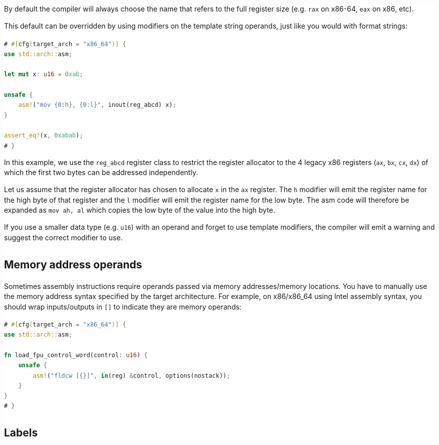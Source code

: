 By default the compiler will always choose the name that refers to the full
register size (e.g. `rax` on x86-64, `eax` on x86, etc).

This default can be overridden by using modifiers on the template string
operands, just like you would with format strings:

```rust
# #[cfg(target_arch = "x86_64")] {
use std::arch::asm;

let mut x: u16 = 0xab;

unsafe {
    asm!("mov {0:h}, {0:l}", inout(reg_abcd) x);
}

assert_eq!(x, 0xabab);
# }
```

In this example, we use the `reg_abcd` register class to restrict the register
allocator to the 4 legacy x86 registers (`ax`, `bx`, `cx`, `dx`) of which the
first two bytes can be addressed independently.

Let us assume that the register allocator has chosen to allocate `x` in the `ax`
register. The `h` modifier will emit the register name for the high byte of that
register and the `l` modifier will emit the register name for the low byte. The
asm code will therefore be expanded as `mov ah, al` which copies the low byte of
the value into the high byte.

If you use a smaller data type (e.g. `u16`) with an operand and forget to use
template modifiers, the compiler will emit a warning and suggest the correct
modifier to use.

## Memory address operands

Sometimes assembly instructions require operands passed via memory
addresses/memory locations. You have to manually use the memory address syntax
specified by the target architecture. For example, on x86/x86_64 using Intel
assembly syntax, you should wrap inputs/outputs in `[]` to indicate they are
memory operands:

```rust
# #[cfg(target_arch = "x86_64")] {
use std::arch::asm;

fn load_fpu_control_word(control: u16) {
    unsafe {
        asm!("fldcw [{}]", in(reg) &control, options(nostack));
    }
}
# }
```

## Labels


[format-syntax]: https://doc.rust-lang.org/std/fmt/#syntax
[`clobber_abi`]: ../../reference/inline-assembly.html#abi-clobbers
[local labels]: https://sourceware.org/binutils/docs/as/Symbol-Names.html#Local-Labels
[an LLVM bug]: https://bugs.llvm.org/show_bug.cgi?id=36144